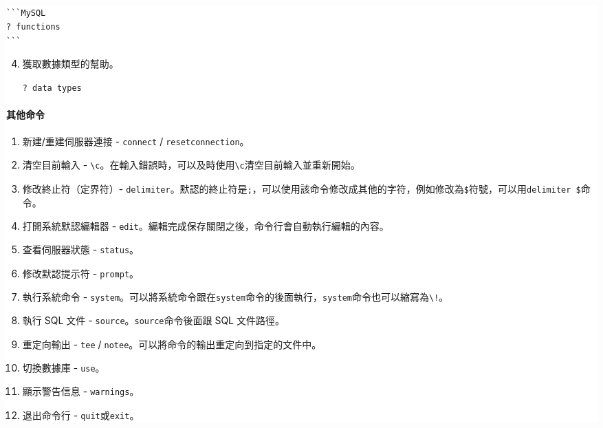     ```MySQL
    ? functions
    ```

4. 獲取數據類型的幫助。

    ```MySQL
    ? data types
    ```

#### 其他命令

1. 新建/重建伺服器連接 - `connect` / `resetconnection`。

2. 清空目前輸入 - `\c`。在輸入錯誤時，可以及時使用`\c`清空目前輸入並重新開始。

3. 修改終止符（定界符）- `delimiter`。默認的終止符是`;`，可以使用該命令修改成其他的字符，例如修改為`$`符號，可以用`delimiter $`命令。

4. 打開系統默認編輯器 - `edit`。編輯完成保存關閉之後，命令行會自動執行編輯的內容。

5. 查看伺服器狀態 - `status`。

6. 修改默認提示符 - `prompt`。

7. 執行系統命令 - `system`。可以將系統命令跟在`system`命令的後面執行，`system`命令也可以縮寫為`\!`。

8. 執行 SQL 文件 - `source`。`source`命令後面跟 SQL 文件路徑。

9. 重定向輸出 - `tee` / `notee`。可以將命令的輸出重定向到指定的文件中。

10. 切換數據庫 - `use`。

11. 顯示警告信息 - `warnings`。

12. 退出命令行 - `quit`或`exit`。

